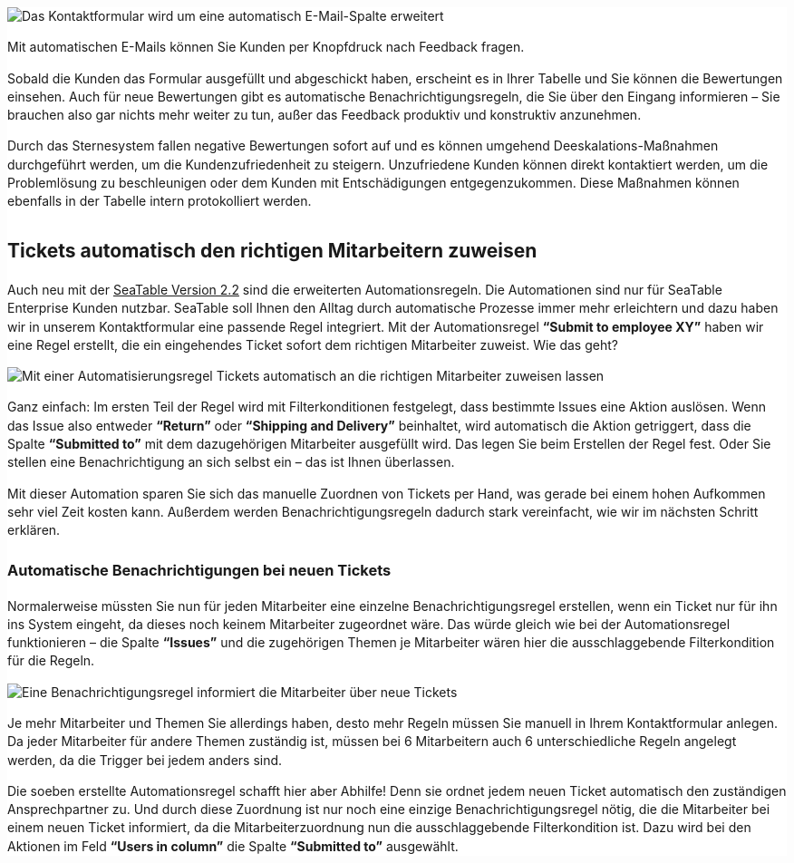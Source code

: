 ![Das Kontaktformular wird um eine automatisch E-Mail-Spalte erweitert](https://seatable.de/wp-content/uploads/2021/08/Button.gif)

Mit automatischen E-Mails können Sie Kunden per Knopfdruck nach Feedback fragen.

Sobald die Kunden das Formular ausgefüllt und abgeschickt haben, erscheint es in Ihrer Tabelle und Sie können die Bewertungen einsehen. Auch für neue Bewertungen gibt es automatische Benachrichtigungsregeln, die Sie über den Eingang informieren – Sie brauchen also gar nichts mehr weiter zu tun, außer das Feedback produktiv und konstruktiv anzunehmen.

Durch das Sternesystem fallen negative Bewertungen sofort auf und es können umgehend Deeskalations-Maßnahmen durchgeführt werden, um die Kundenzufriedenheit zu steigern. Unzufriedene Kunden können direkt kontaktiert werden, um die Problemlösung zu beschleunigen oder dem Kunden mit Entschädigungen entgegenzukommen. Diese Maßnahmen können ebenfalls in der Tabelle intern protokolliert werden.

## Tickets automatisch den richtigen Mitarbeitern zuweisen

Auch neu mit der [SeaTable Version 2.2](https://seatable.io/seatable-release-2-2/) sind die erweiterten Automationsregeln. Die Automationen sind nur für SeaTable Enterprise Kunden nutzbar. SeaTable soll Ihnen den Alltag durch automatische Prozesse immer mehr erleichtern und dazu haben wir in unserem Kontaktformular eine passende Regel integriert. Mit der Automationsregel **“Submit to employee XY”** haben wir eine Regel erstellt, die ein eingehendes Ticket sofort dem richtigen Mitarbeiter zuweist. Wie das geht?

![Mit einer Automatisierungsregel Tickets automatisch an die richtigen Mitarbeiter zuweisen lassen](https://seatable.de/wp-content/uploads/2021/08/automatiosregel.png)

Ganz einfach: Im ersten Teil der Regel wird mit Filterkonditionen festgelegt, dass bestimmte Issues eine Aktion auslösen. Wenn das Issue also entweder **“Return”** oder **“Shipping and Delivery”** beinhaltet, wird automatisch die Aktion getriggert, dass die Spalte **“Submitted to”** mit dem dazugehörigen Mitarbeiter ausgefüllt wird. Das legen Sie beim Erstellen der Regel fest. Oder Sie stellen eine Benachrichtigung an sich selbst ein – das ist Ihnen überlassen.

Mit dieser Automation sparen Sie sich das manuelle Zuordnen von Tickets per Hand, was gerade bei einem hohen Aufkommen sehr viel Zeit kosten kann. Außerdem werden Benachrichtigungsregeln dadurch stark vereinfacht, wie wir im nächsten Schritt erklären.

### Automatische Benachrichtigungen bei neuen Tickets

Normalerweise müssten Sie nun für jeden Mitarbeiter eine einzelne Benachrichtigungsregel erstellen, wenn ein Ticket nur für ihn ins System eingeht, da dieses noch keinem Mitarbeiter zugeordnet wäre. Das würde gleich wie bei der Automationsregel funktionieren – die Spalte **“Issues”** und die zugehörigen Themen je Mitarbeiter wären hier die ausschlaggebende Filterkondition für die Regeln.

![Eine Benachrichtigungsregel informiert die Mitarbeiter über neue Tickets](https://seatable.de/wp-content/uploads/2021/08/new-ticket_.png)

Je mehr Mitarbeiter und Themen Sie allerdings haben, desto mehr Regeln müssen Sie manuell in Ihrem Kontaktformular anlegen. Da jeder Mitarbeiter für andere Themen zuständig ist, müssen bei 6 Mitarbeitern auch 6 unterschiedliche Regeln angelegt werden, da die Trigger bei jedem anders sind.

Die soeben erstellte Automationsregel schafft hier aber Abhilfe! Denn sie ordnet jedem neuen Ticket automatisch den zuständigen Ansprechpartner zu. Und durch diese Zuordnung ist nur noch eine einzige Benachrichtigungsregel nötig, die die Mitarbeiter bei einem neuen Ticket informiert, da die Mitarbeiterzuordnung nun die ausschlaggebende Filterkondition ist. Dazu wird bei den Aktionen im Feld **“Users in column”** die Spalte **“Submitted to”** ausgewählt.
